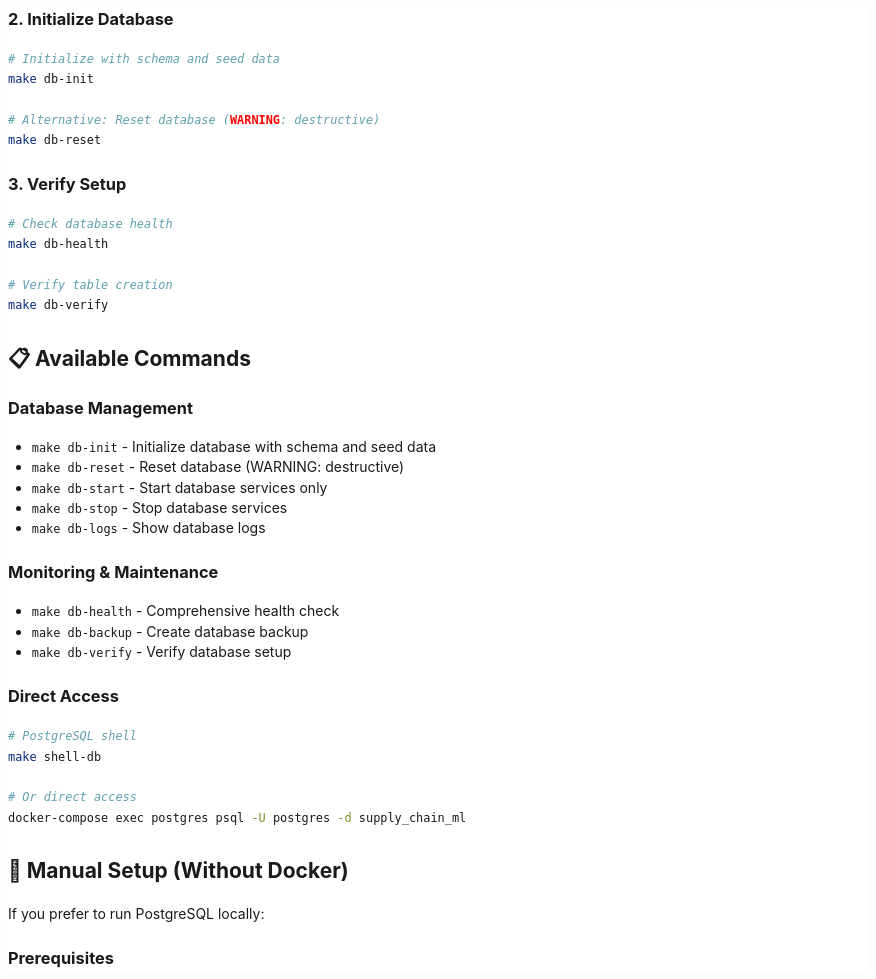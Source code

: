 ### 2. Initialize Database

```bash
# Initialize with schema and seed data
make db-init

# Alternative: Reset database (WARNING: destructive)
make db-reset
```

### 3. Verify Setup

```bash
# Check database health
make db-health

# Verify table creation
make db-verify
```

## 📋 Available Commands

### Database Management

- `make db-init` - Initialize database with schema and seed data
- `make db-reset` - Reset database (WARNING: destructive)
- `make db-start` - Start database services only
- `make db-stop` - Stop database services
- `make db-logs` - Show database logs

### Monitoring & Maintenance

- `make db-health` - Comprehensive health check
- `make db-backup` - Create database backup
- `make db-verify` - Verify database setup

### Direct Access

```bash
# PostgreSQL shell
make shell-db

# Or direct access
docker-compose exec postgres psql -U postgres -d supply_chain_ml
```

## 🔧 Manual Setup (Without Docker)

If you prefer to run PostgreSQL locally:

### Prerequisites
